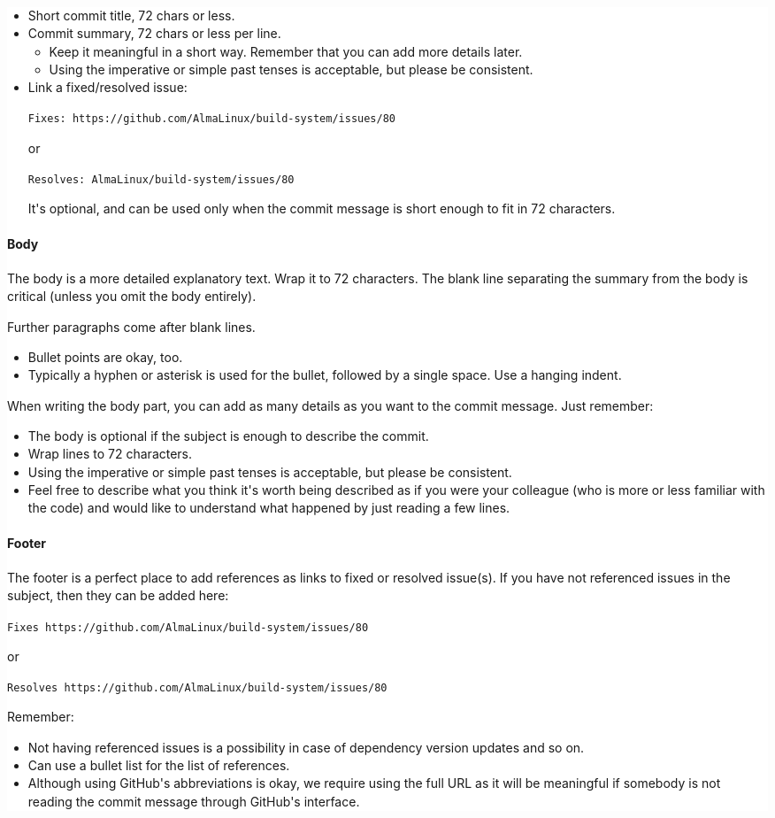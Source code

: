 - Short commit title, 72 chars or less.
- Commit summary, 72 chars or less per line.
  - Keep it meaningful in a short way. Remember that you can add more details later.
  - Using the imperative or simple past tenses is acceptable, but please be consistent.
- Link a fixed/resolved issue:
  ```
  Fixes: https://github.com/AlmaLinux/build-system/issues/80
  ```
  or
  ```
  Resolves: AlmaLinux/build-system/issues/80
  ```
  It's optional, and can be used only when the commit message is short enough to fit in 72 characters.

#### Body

The body is a more detailed explanatory text. Wrap it to 72 characters. The blank line separating the summary from the body is critical (unless you omit the body entirely).

Further paragraphs come after blank lines.

- Bullet points are okay, too.
- Typically a hyphen or asterisk is used for the bullet, followed by a single space. Use a hanging indent.

When writing the body part, you can add as many details as you want to the commit message. Just remember:

- The body is optional if the subject is enough to describe the commit.
- Wrap lines to 72 characters.
- Using the imperative or simple past tenses is acceptable, but please be consistent.
- Feel free to describe what you think it's worth being described as if you were your colleague (who is more or less familiar with the code) and would like to understand what happened by just reading a few lines.

#### Footer

The footer is a perfect place to add references as links to fixed or resolved issue(s). If you have not referenced issues in the subject, then they can be added here:

```
Fixes https://github.com/AlmaLinux/build-system/issues/80
```

or

```
Resolves https://github.com/AlmaLinux/build-system/issues/80
```

Remember:

- Not having referenced issues is a possibility in case of dependency version updates and so on.
- Can use a bullet list for the list of references.
- Although using GitHub's abbreviations is okay, we require using the full URL as it will be meaningful if somebody is not reading the commit message through GitHub's interface.
